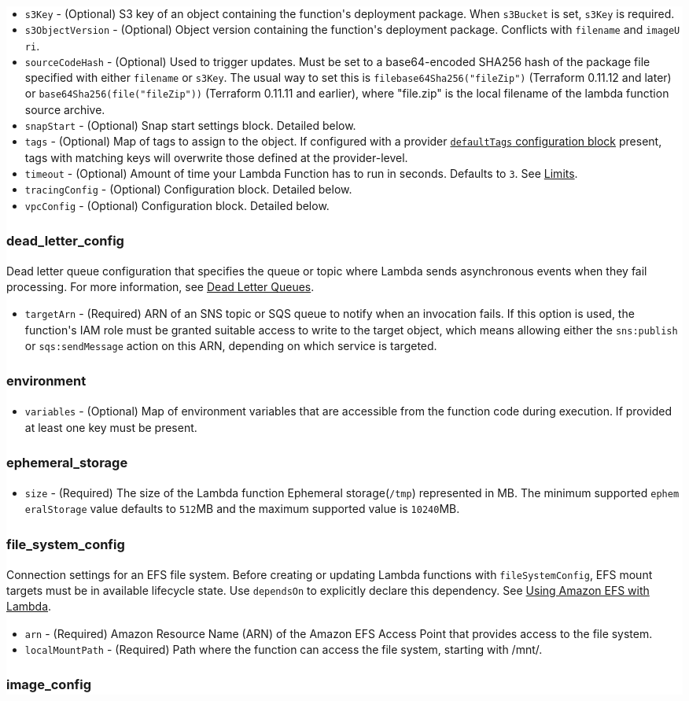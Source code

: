 * `s3Key` - (Optional) S3 key of an object containing the function's deployment package. When `s3Bucket` is set, `s3Key` is required.
* `s3ObjectVersion` - (Optional) Object version containing the function's deployment package. Conflicts with `filename` and `imageUri`.
* `sourceCodeHash` - (Optional) Used to trigger updates. Must be set to a base64-encoded SHA256 hash of the package file specified with either `filename` or `s3Key`. The usual way to set this is `filebase64Sha256("fileZip")` (Terraform 0.11.12 and later) or `base64Sha256(file("fileZip"))` (Terraform 0.11.11 and earlier), where "file.zip" is the local filename of the lambda function source archive.
* `snapStart` - (Optional) Snap start settings block. Detailed below.
* `tags` - (Optional) Map of tags to assign to the object. If configured with a provider [`defaultTags` configuration block](https://registry.terraform.io/providers/hashicorp/aws/latest/docs#default_tags-configuration-block) present, tags with matching keys will overwrite those defined at the provider-level.
* `timeout` - (Optional) Amount of time your Lambda Function has to run in seconds. Defaults to `3`. See [Limits][5].
* `tracingConfig` - (Optional) Configuration block. Detailed below.
* `vpcConfig` - (Optional) Configuration block. Detailed below.

### dead\_letter\_config

Dead letter queue configuration that specifies the queue or topic where Lambda sends asynchronous events when they fail processing. For more information, see [Dead Letter Queues](https://docs.aws.amazon.com/lambda/latest/dg/invocation-async.html#dlq).

* `targetArn` - (Required) ARN of an SNS topic or SQS queue to notify when an invocation fails. If this option is used, the function's IAM role must be granted suitable access to write to the target object, which means allowing either the `sns:publish` or `sqs:sendMessage` action on this ARN, depending on which service is targeted.

### environment

* `variables` - (Optional) Map of environment variables that are accessible from the function code during execution. If provided at least one key must be present.

### ephemeral\_storage

* `size` - (Required) The size of the Lambda function Ephemeral storage(`/tmp`) represented in MB. The minimum supported `ephemeralStorage` value defaults to `512`MB and the maximum supported value is `10240`MB.

### file\_system\_config

Connection settings for an EFS file system. Before creating or updating Lambda functions with `fileSystemConfig`, EFS mount targets must be in available lifecycle state. Use `dependsOn` to explicitly declare this dependency. See [Using Amazon EFS with Lambda][12].

* `arn` - (Required) Amazon Resource Name (ARN) of the Amazon EFS Access Point that provides access to the file system.
* `localMountPath` - (Required) Path where the function can access the file system, starting with /mnt/.

### image\_config


[1]: https://docs.aws.amazon.com/lambda/latest/dg/welcome.html
[2]: https://docs.aws.amazon.com/lambda/latest/dg/walkthrough-s3-events-adminuser-create-test-function-create-function.html
[3]: https://docs.aws.amazon.com/lambda/latest/dg/walkthrough-custom-events-create-test-function.html
[4]: https://docs.aws.amazon.com/lambda/latest/dg/intro-permission-model.html
[5]: https://docs.aws.amazon.com/lambda/latest/dg/limits.html
[6]: https://docs.aws.amazon.com/lambda/latest/dg/API_CreateFunction.html#SSS-CreateFunction-request-Runtime
[7]: https://docs.aws.amazon.com/lambda/latest/dg/configuration-vpc.html
[8]: https://docs.aws.amazon.com/lambda/latest/dg/deployment-package-v2.html
[9]: https://docs.aws.amazon.com/lambda/latest/dg/concurrent-executions.html
[10]: https://docs.aws.amazon.com/lambda/latest/dg/configuration-layers.html
[11]: https://learn.hashicorp.com/terraform/aws/lambda-api-gateway
[12]: https://docs.aws.amazon.com/lambda/latest/dg/services-efs.html
[13]: https://docs.aws.amazon.com/lambda/latest/dg/lambda-images.html